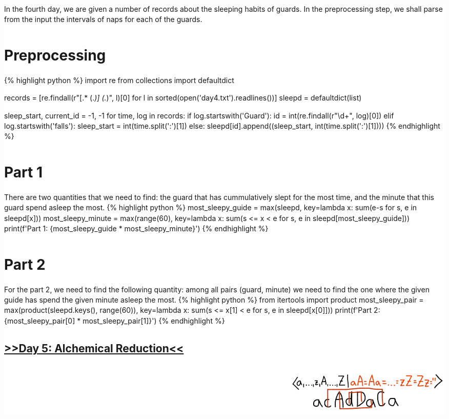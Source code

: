 In the fourth day, we are given a number of records about the sleeping habits of guards. In the preprocessing step, we shall parse from the input the intervals of naps for each of the guards.

# Preprocessing
{% highlight python %}
  import re
  from collections import defaultdict

  records = [re.findall(r"\[.* (.*)\] (.*)", l)[0] for l in sorted(open('day4.txt').readlines())]
  sleepd = defaultdict(list)

  sleep_start, current_id = -1, -1
  for time, log in records:
      if log.startswith('Guard'):
          id = int(re.findall(r"\d+", log)[0])
      elif log.startswith('falls'):
          sleep_start = int(time.split(':')[1])
      else:
          sleepd[id].append((sleep_start, int(time.split(':')[1])))
{% endhighlight %}

# Part 1
There are two quantities that we need to find: the guard that has cummulatively slept for the most time, and the minute that this guard spend asleep the most.
{% highlight python %}
  most_sleepy_guide = max(sleepd, key=lambda x: sum(e-s for s, e in sleepd[x]))
  most_sleepy_minute = max(range(60), key=lambda x: sum(s <= x < e for s, e in sleepd[most_sleepy_guide]))
  print(f'Part 1: {most_sleepy_guide * most_sleepy_minute}')
{% endhighlight %}

# Part 2
For the part 2, we need to find the following quantity: among all pairs (guard, minute) we need to find the one where the given guide has spend the given minute asleep the most.
{% highlight python %}
  from itertools import product
  most_sleepy_pair = max(product(sleepd.keys(), range(60)), key=lambda x: sum(s <= x[1] < e for s, e in sleepd[x[0]]))
  print(f'Part 2: {most_sleepy_pair[0] * most_sleepy_pair[1]}')
{% endhighlight %}

## [>>Day 5: Alchemical Reduction<<](https://adventofcode.com/2018/day/5)

<div align="right">
<img src="/assets/image/aoc/day5.png" width="35%">
</div>
